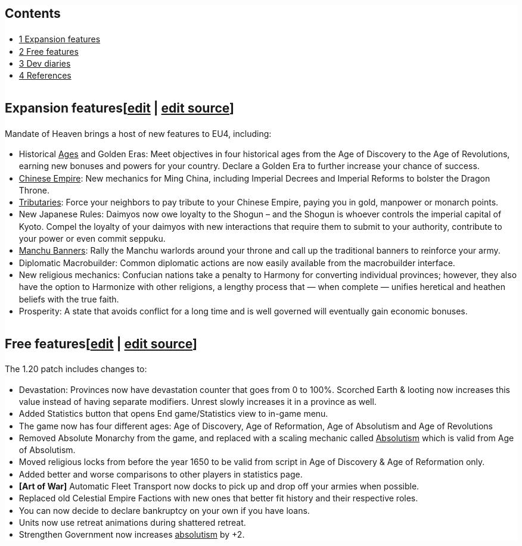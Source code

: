 Contents
--------

*   [1 Expansion features](#Expansion_features)
*   [2 Free features](#Free_features)
*   [3 Dev diaries](#Dev_diaries)
*   [4 References](#References)

Expansion features\[[edit](/index.php?title=Mandate_of_Heaven&veaction=edit&section=1 "Edit section: Expansion features") | [edit source](/index.php?title=Mandate_of_Heaven&action=edit&section=1 "Edit section: Expansion features")\]
----------------------------------------------------------------------------------------------------------------------------------------------------------------------------------------------------------------------------------------

Mandate of Heaven brings a host of new features to EU4, including:

*   Historical [Ages](/Ages "Ages") and Golden Eras: Meet objectives in four historical ages from the Age of Discovery to the Age of Revolutions, earning new bonuses and powers for your country. Declare a Golden Era to further increase your chance of success.
*   [Chinese Empire](/Empire_of_China "Empire of China"): New mechanics for Ming China, including Imperial Decrees and Imperial Reforms to bolster the Dragon Throne.
*   [Tributaries](/Tributaries "Tributaries"): Force your neighbors to pay tribute to your Chinese Empire, paying you in gold, manpower or monarch points.
*   New Japanese Rules: Daimyos now owe loyalty to the Shogun – and the Shogun is whoever controls the imperial capital of Kyoto. Compel the loyalty of your daimyos with new interactions that require them to submit to your authority, contribute to your power or even commit seppuku.
*   [Manchu Banners](/Banners "Banners"): Rally the Manchu warlords around your throne and call up the traditional banners to reinforce your army.
*   Diplomatic Macrobuilder: Common diplomatic actions are now easily available from the macrobuilder interface.
*   New religious mechanics: Confucian nations take a penalty to Harmony for converting individual provinces; however, they also have the option to Harmonize with other religions, a lengthy process that — when complete — unifies heretical and heathen beliefs with the true faith.
*   Prosperity: A state that avoids conflict for a long time and is well governed will eventually gain economic bonuses.

Free features\[[edit](/index.php?title=Mandate_of_Heaven&veaction=edit&section=2 "Edit section: Free features") | [edit source](/index.php?title=Mandate_of_Heaven&action=edit&section=2 "Edit section: Free features")\]
-------------------------------------------------------------------------------------------------------------------------------------------------------------------------------------------------------------------------

The 1.20 patch includes changes to:

*   Devastation: Provinces now have devastation counter that goes from 0 to 100%. Scorched Earth & looting now increases this value instead of having separate modifiers. Unrest slowly increases it in a province as well.
*   Added Statistics button that opens End game/Statistics view to in-game menu.
*   The game now has four different ages: Age of Discovery, Age of Reformation, Age of Absolutism and Age of Revolutions
*   Removed Absolute Monarchy from the game, and replaced with a scaling mechanic called [Absolutism](/Absolutism "Absolutism") which is valid from Age of Absolutism.
*   Moved religious locks from before the year 1650 to be valid from script in Age of Discovery & Age of Reformation only.
*   Added better and worse comparisons to other players in statistics page.
*   **\[Art of War\]** Automatic Fleet Transport now docks to pick up and drop off your armies when possible.
*   Replaced old Celestial Empire Factions with new ones that better fit history and their respective roles.
*   You can now decide to declare bankruptcy on your own if you have loans.
*   Units now use retreat animations during shattered retreat.
*   Strengthen Government now increases [absolutism](/Absolutism "Absolutism") by +2.
